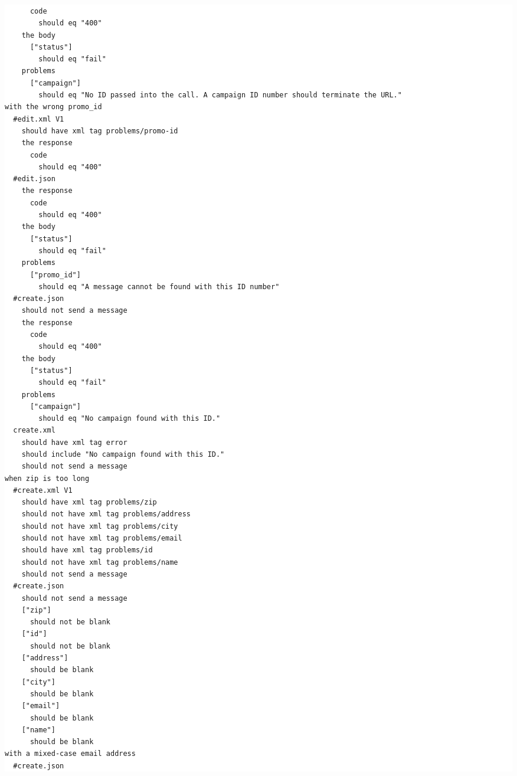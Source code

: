           code
            should eq "400"
        the body
          ["status"]
            should eq "fail"
        problems
          ["campaign"]
            should eq "No ID passed into the call. A campaign ID number should terminate the URL."
    with the wrong promo_id
      #edit.xml V1
        should have xml tag problems/promo-id
        the response
          code
            should eq "400"
      #edit.json
        the response
          code
            should eq "400"
        the body
          ["status"]
            should eq "fail"
        problems
          ["promo_id"]
            should eq "A message cannot be found with this ID number"
      #create.json
        should not send a message
        the response
          code
            should eq "400"
        the body
          ["status"]
            should eq "fail"
        problems
          ["campaign"]
            should eq "No campaign found with this ID."
      create.xml
        should have xml tag error
        should include "No campaign found with this ID."
        should not send a message
    when zip is too long
      #create.xml V1
        should have xml tag problems/zip
        should not have xml tag problems/address
        should not have xml tag problems/city
        should not have xml tag problems/email
        should have xml tag problems/id
        should not have xml tag problems/name
        should not send a message
      #create.json
        should not send a message
        ["zip"]
          should not be blank
        ["id"]
          should not be blank
        ["address"]
          should be blank
        ["city"]
          should be blank
        ["email"]
          should be blank
        ["name"]
          should be blank
    with a mixed-case email address
      #create.json